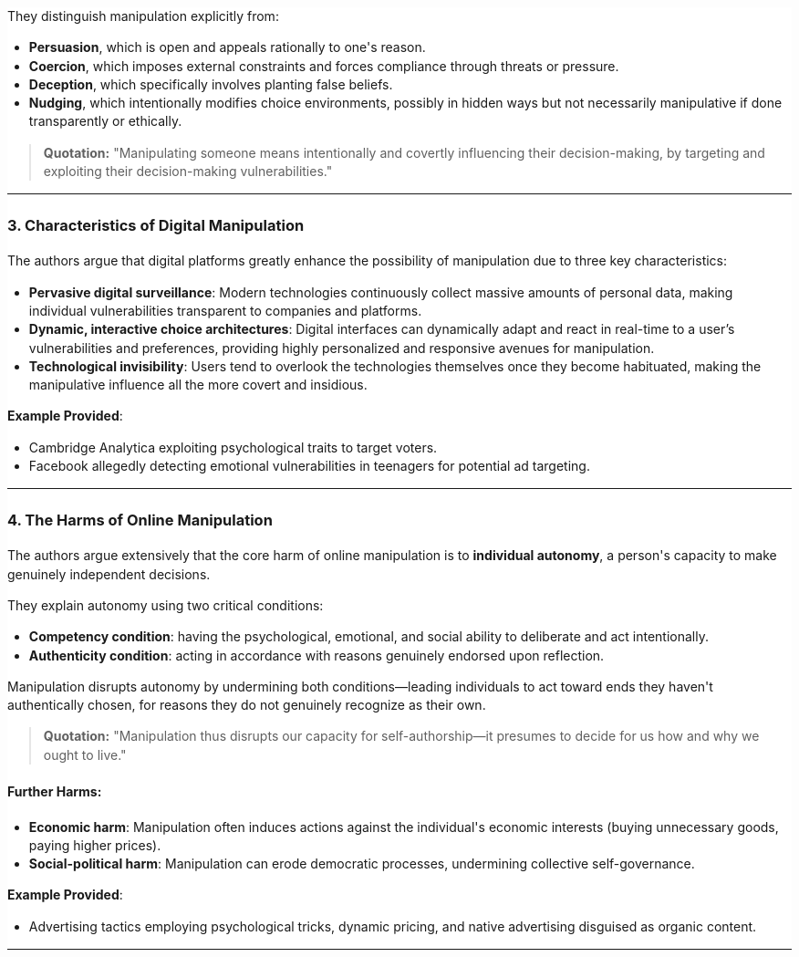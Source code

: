 They distinguish manipulation explicitly from:

- **Persuasion**, which is open and appeals rationally to one's reason.
- **Coercion**, which imposes external constraints and forces compliance through threats or pressure.
- **Deception**, which specifically involves planting false beliefs.
- **Nudging**, which intentionally modifies choice environments, possibly in hidden ways but not necessarily manipulative if done transparently or ethically.

> **Quotation:** "Manipulating someone means intentionally and covertly influencing their decision-making, by targeting and exploiting their decision-making vulnerabilities."

---

### 3. Characteristics of Digital Manipulation
The authors argue that digital platforms greatly enhance the possibility of manipulation due to three key characteristics:

- **Pervasive digital surveillance**: Modern technologies continuously collect massive amounts of personal data, making individual vulnerabilities transparent to companies and platforms.
- **Dynamic, interactive choice architectures**: Digital interfaces can dynamically adapt and react in real-time to a user’s vulnerabilities and preferences, providing highly personalized and responsive avenues for manipulation.
- **Technological invisibility**: Users tend to overlook the technologies themselves once they become habituated, making the manipulative influence all the more covert and insidious.

**Example Provided**:
- Cambridge Analytica exploiting psychological traits to target voters.
- Facebook allegedly detecting emotional vulnerabilities in teenagers for potential ad targeting.

---

### 4. The Harms of Online Manipulation
The authors argue extensively that the core harm of online manipulation is to **individual autonomy**, a person's capacity to make genuinely independent decisions.

They explain autonomy using two critical conditions:

- **Competency condition**: having the psychological, emotional, and social ability to deliberate and act intentionally.
- **Authenticity condition**: acting in accordance with reasons genuinely endorsed upon reflection.

Manipulation disrupts autonomy by undermining both conditions—leading individuals to act toward ends they haven't authentically chosen, for reasons they do not genuinely recognize as their own.

> **Quotation:** "Manipulation thus disrupts our capacity for self-authorship—it presumes to decide for us how and why we ought to live."

#### Further Harms:
- **Economic harm**: Manipulation often induces actions against the individual's economic interests (buying unnecessary goods, paying higher prices).
- **Social-political harm**: Manipulation can erode democratic processes, undermining collective self-governance.

**Example Provided**:
- Advertising tactics employing psychological tricks, dynamic pricing, and native advertising disguised as organic content.

---